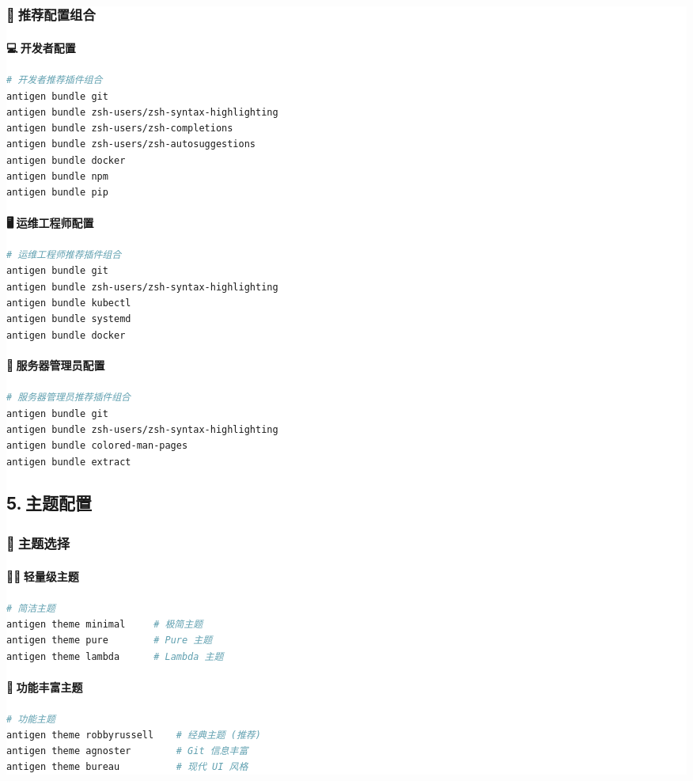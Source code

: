 ### 🎯 **推荐配置组合**

#### 💻 **开发者配置**

```bash
# 开发者推荐插件组合
antigen bundle git
antigen bundle zsh-users/zsh-syntax-highlighting
antigen bundle zsh-users/zsh-completions
antigen bundle zsh-users/zsh-autosuggestions
antigen bundle docker
antigen bundle npm
antigen bundle pip
```

#### 🖥️ **运维工程师配置**

```bash
# 运维工程师推荐插件组合
antigen bundle git
antigen bundle zsh-users/zsh-syntax-highlighting
antigen bundle kubectl
antigen bundle systemd
antigen bundle docker
```

#### 🐧 **服务器管理员配置**

```bash
# 服务器管理员推荐插件组合
antigen bundle git
antigen bundle zsh-users/zsh-syntax-highlighting
antigen bundle colored-man-pages
antigen bundle extract
```

## 5. 主题配置

### 🎨 **主题选择**

#### 🏃‍♂️ **轻量级主题**

```bash
# 简洁主题
antigen theme minimal     # 极简主题
antigen theme pure        # Pure 主题
antigen theme lambda      # Lambda 主题
```

#### 🎯 **功能丰富主题**

```bash
# 功能主题
antigen theme robbyrussell    # 经典主题 (推荐)
antigen theme agnoster        # Git 信息丰富
antigen theme bureau          # 现代 UI 风格
```
